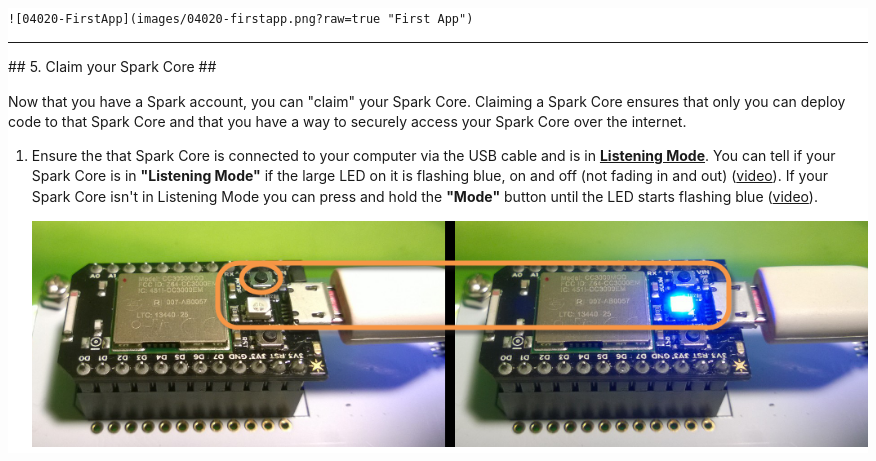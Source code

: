 	![04020-FirstApp](images/04020-firstapp.png?raw=true "First App")

---

<a name="claim-your-spark-core" />
## 5. Claim your Spark Core ##

Now that you have a Spark account, you can "claim" your Spark Core.  Claiming a Spark Core ensures that only you can deploy code to that Spark Core and that you have a way to securely access your Spark Core over the internet. 

1. Ensure the that Spark Core is connected to your computer via the USB cable and is in **[Listening Mode](http://docs.spark.io/connect/#connecting-your-core-listening-mode)**. You can tell if your Spark Core is in **"Listening Mode"** if the large LED on it is flashing blue, on and off (not fading in and out) ([video](https://vine.co/v/hFHPMue5lgd)). If your Spark Core isn't in Listening Mode you can press and hold the **"Mode"** button until the LED starts flashing blue ([video](https://vine.co/v/hFHlpBDELeU)).  

	![05010-ListeningMode](images/05010-listeningmode.png?raw=true "Listening Mode")
